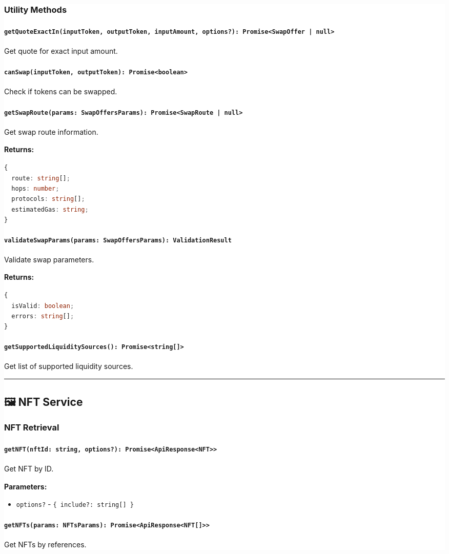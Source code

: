 ### Utility Methods

#### `getQuoteExactIn(inputToken, outputToken, inputAmount, options?): Promise<SwapOffer | null>`
Get quote for exact input amount.

#### `canSwap(inputToken, outputToken): Promise<boolean>`
Check if tokens can be swapped.

#### `getSwapRoute(params: SwapOffersParams): Promise<SwapRoute | null>`
Get swap route information.

**Returns:**
```typescript
{
  route: string[];
  hops: number;
  protocols: string[];
  estimatedGas: string;
}
```

#### `validateSwapParams(params: SwapOffersParams): ValidationResult`
Validate swap parameters.

**Returns:**
```typescript
{
  isValid: boolean;
  errors: string[];
}
```

#### `getSupportedLiquiditySources(): Promise<string[]>`
Get list of supported liquidity sources.

---

## 🖼️ NFT Service

### NFT Retrieval

#### `getNFT(nftId: string, options?): Promise<ApiResponse<NFT>>`
Get NFT by ID.

**Parameters:**
- `options?` - `{ include?: string[] }`

#### `getNFTs(params: NFTsParams): Promise<ApiResponse<NFT[]>>`
Get NFTs by references.
